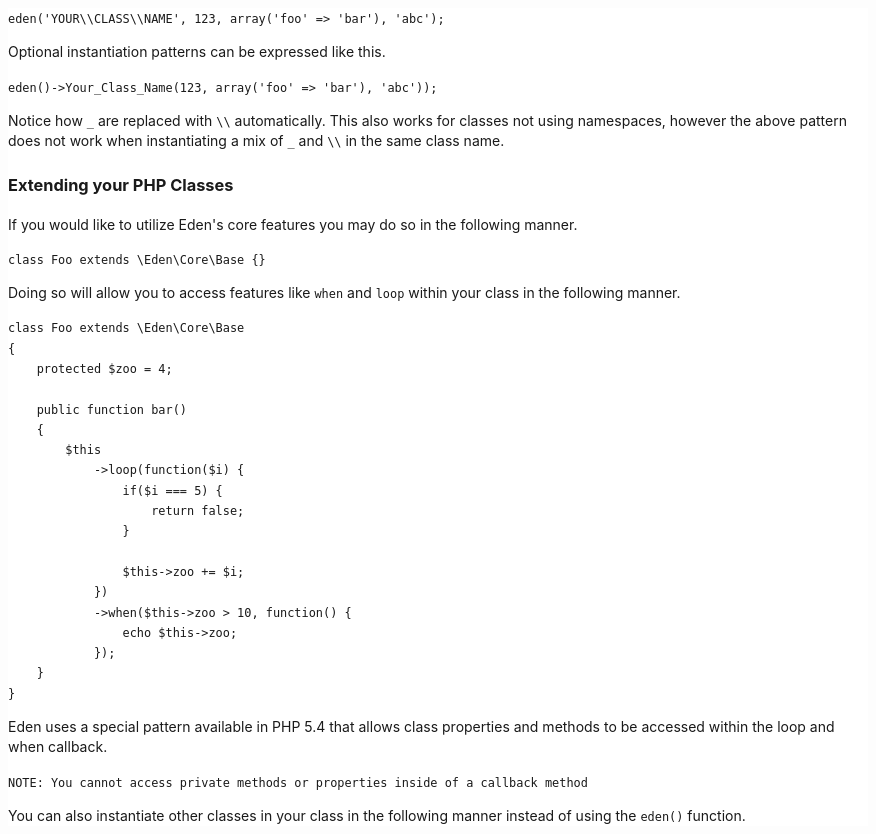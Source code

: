 ```
eden('YOUR\\CLASS\\NAME', 123, array('foo' => 'bar'), 'abc');
```

Optional instantiation patterns can be expressed like this. 

```
eden()->Your_Class_Name(123, array('foo' => 'bar'), 'abc'));
```

Notice how `_` are replaced with `\\` automatically. This also works for classes not using namespaces, 
however the above pattern does not work when instantiating a mix of `_` and `\\` in the same class name.

### Extending your PHP Classes

If you would like to utilize Eden's core features you may do so in the following manner.

```
class Foo extends \Eden\Core\Base {}
```

Doing so will allow you to access features like `when` and `loop` within your class in 
the following manner.

```
class Foo extends \Eden\Core\Base 
{
    protected $zoo = 4;
    
    public function bar()
    {
        $this
            ->loop(function($i) {
                if($i === 5) {
                    return false;
                }
                
                $this->zoo += $i;
            })
            ->when($this->zoo > 10, function() {
                echo $this->zoo;
            });
    }
}
```

Eden uses a special pattern available in PHP 5.4 that allows class properties and methods 
to be accessed within the loop and when callback. 

```
NOTE: You cannot access private methods or properties inside of a callback method
```

You can also instantiate other classes in your class in the following manner 
instead of using the `eden()` function.
